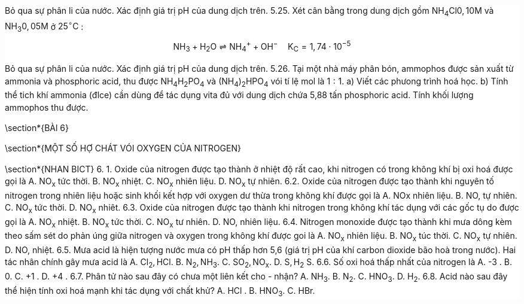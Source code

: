 Bỏ qua sự phân li của nước. Xác định giá trị pH của dung dịch trên.
5.25. Xét cân bằng trong dung dịch gồm $\mathrm{NH}_{4} \mathrm{Cl} 0,10 \mathrm{M}$ và $\mathrm{NH}_{3} 0,05 \mathrm{M}$ ở $25^{\circ} \mathrm{C}$ :
$$
\mathrm{NH}_{3}+\mathrm{H}_{2} \mathrm{O} \rightleftharpoons \mathrm{NH}_{4}^{+}+\mathrm{OH}^{-} \quad \mathrm{K}_{\mathrm{C}}=1,74 \cdot 10^{-5}
$$

Bỏ qua sự phân li của nước. Xác định giá trị pH của dung dịch trên.
5.26. Tại một nhà máy phân bón, ammophos được sản xuất từ ammonia và phosphoric acid, thu được $\mathrm{NH}_{4} \mathrm{H}_{2} \mathrm{PO}_{4}$ và $\left(\mathrm{NH}_{4}\right)_{2} \mathrm{HPO}_{4}$ vói tí lệ mol là $1: 1$.
a) Viết các phưong trình hoá học.
b) Tính thể tich khí ammonia (đlce) cần dùng để tác dụng vita đủ với dung dịch chứa 5,88 tấn phosphoric acid. Tính khối lượng ammophos thu được.

\section*{BÀl 6}

\section*{MỘT SỐ HỢ CHÁT VÓI OXYGEN CỦA NITROGEN}

\section*{NHAN BICT}
6. 1. Oxide của nitrogen được tạo thành ở nhiệt độ rất cao, khi nitrogen có trong không khí bị oxi hoá được gọi là
A. $\mathrm{NO}_{\mathrm{x}}$ tức thời.
B. $\mathrm{NO}_{\mathrm{x}}$ nhiệt.
C. $\mathrm{NO}_{\mathrm{x}}$ nhiên liệu.
D. $\mathrm{NO}_{\mathrm{x}}$ tự nhiên.
6.2. Oxide của nitrogen được tạo thành khi nguyên tố nitrogen trong nhiên liệu hoặc sinh khối kết hợp với oxygen dư thừa trong không khí được gọi là
A. NOx nhiên liệu.
B. NO, tự nhiên.
C. $\mathrm{NO}_{\mathrm{x}}$ tức thời.
D. $\mathrm{NO}_{\mathrm{x}}$ nhiêt.
6.3. Oxide của nitrogen được tạo thành khi nitrogen trong không khí tác dụng với các gốc tụ do được gọi là
A. $\mathrm{NO}_{\mathrm{x}}$ nhiệt.
B. $\mathrm{NO}_{\mathrm{x}}$ tức thời.
C. $\mathrm{NO}_{\mathrm{x}}$ tư nhiên.
D. NO, nhiên liệu.
6.4. Nitrogen monoxide được tạo thành khi mưa dông kèm theo sấm sét do phản úng giữa nitrogen và oxygen trong không khí được goi là
A. $\mathrm{NO}_{\mathrm{x}}$ nhiên liệu.
B. $\mathrm{NO}_{\mathrm{x}}$ túc thời.
C. $\mathrm{NO}_{\mathrm{x}}$ tự nhiên.
D. NO, nhiệt.
6.5. Mưa acid là hiện tượng nước mưa có pH thấp hơn 5,6 (giá trị pH của khí carbon dioxide bão hoà trong nước). Hai tác nhân chính gây mưa acid là
A. $\mathrm{Cl}_{2}, \mathrm{HCl}$.
B. $\mathrm{N}_{2}, \mathrm{NH}_{3}$.
C. $\mathrm{SO}_{2}, \mathrm{NO}_{\mathrm{x}}$.
D. $\mathrm{S}, \mathrm{H}_{2} \mathrm{~S}$.
6.6. Số oxi hoá thấp nhất của nitrogen là
A. -3 .
B. 0.
C. +1 .
D. +4 .
6.7. Phân tử nào sau đây có chưa một liên kết cho - nhận?
A. $\mathrm{NH}_{3}$.
B. $\mathrm{N}_{2}$.
C. $\mathrm{HNO}_{3}$.
D. $\mathrm{H}_{2}$.
6.8. Acid nào sau đây thể hiện tính oxi hoá mạnh khi tác dụng với chất khử?
A. HCl .
B. $\mathrm{HNO}_{3}$.
C. HBr.